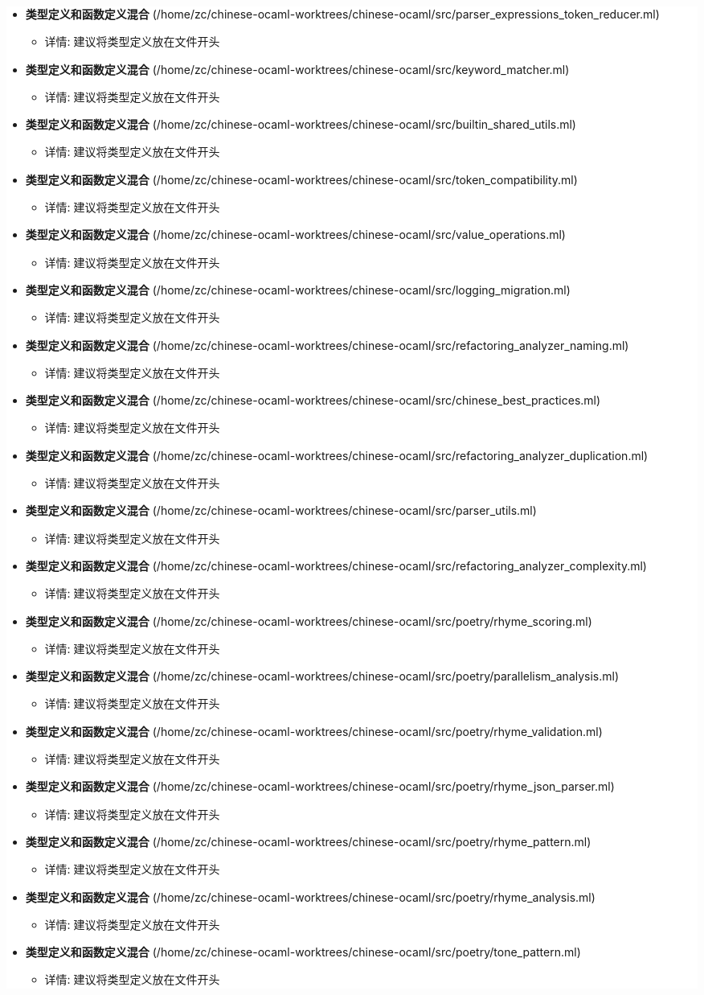 - **类型定义和函数定义混合** (/home/zc/chinese-ocaml-worktrees/chinese-ocaml/src/parser_expressions_token_reducer.ml)
  - 详情: 建议将类型定义放在文件开头

- **类型定义和函数定义混合** (/home/zc/chinese-ocaml-worktrees/chinese-ocaml/src/keyword_matcher.ml)
  - 详情: 建议将类型定义放在文件开头

- **类型定义和函数定义混合** (/home/zc/chinese-ocaml-worktrees/chinese-ocaml/src/builtin_shared_utils.ml)
  - 详情: 建议将类型定义放在文件开头

- **类型定义和函数定义混合** (/home/zc/chinese-ocaml-worktrees/chinese-ocaml/src/token_compatibility.ml)
  - 详情: 建议将类型定义放在文件开头

- **类型定义和函数定义混合** (/home/zc/chinese-ocaml-worktrees/chinese-ocaml/src/value_operations.ml)
  - 详情: 建议将类型定义放在文件开头

- **类型定义和函数定义混合** (/home/zc/chinese-ocaml-worktrees/chinese-ocaml/src/logging_migration.ml)
  - 详情: 建议将类型定义放在文件开头

- **类型定义和函数定义混合** (/home/zc/chinese-ocaml-worktrees/chinese-ocaml/src/refactoring_analyzer_naming.ml)
  - 详情: 建议将类型定义放在文件开头

- **类型定义和函数定义混合** (/home/zc/chinese-ocaml-worktrees/chinese-ocaml/src/chinese_best_practices.ml)
  - 详情: 建议将类型定义放在文件开头

- **类型定义和函数定义混合** (/home/zc/chinese-ocaml-worktrees/chinese-ocaml/src/refactoring_analyzer_duplication.ml)
  - 详情: 建议将类型定义放在文件开头

- **类型定义和函数定义混合** (/home/zc/chinese-ocaml-worktrees/chinese-ocaml/src/parser_utils.ml)
  - 详情: 建议将类型定义放在文件开头

- **类型定义和函数定义混合** (/home/zc/chinese-ocaml-worktrees/chinese-ocaml/src/refactoring_analyzer_complexity.ml)
  - 详情: 建议将类型定义放在文件开头

- **类型定义和函数定义混合** (/home/zc/chinese-ocaml-worktrees/chinese-ocaml/src/poetry/rhyme_scoring.ml)
  - 详情: 建议将类型定义放在文件开头

- **类型定义和函数定义混合** (/home/zc/chinese-ocaml-worktrees/chinese-ocaml/src/poetry/parallelism_analysis.ml)
  - 详情: 建议将类型定义放在文件开头

- **类型定义和函数定义混合** (/home/zc/chinese-ocaml-worktrees/chinese-ocaml/src/poetry/rhyme_validation.ml)
  - 详情: 建议将类型定义放在文件开头

- **类型定义和函数定义混合** (/home/zc/chinese-ocaml-worktrees/chinese-ocaml/src/poetry/rhyme_json_parser.ml)
  - 详情: 建议将类型定义放在文件开头

- **类型定义和函数定义混合** (/home/zc/chinese-ocaml-worktrees/chinese-ocaml/src/poetry/rhyme_pattern.ml)
  - 详情: 建议将类型定义放在文件开头

- **类型定义和函数定义混合** (/home/zc/chinese-ocaml-worktrees/chinese-ocaml/src/poetry/rhyme_analysis.ml)
  - 详情: 建议将类型定义放在文件开头

- **类型定义和函数定义混合** (/home/zc/chinese-ocaml-worktrees/chinese-ocaml/src/poetry/tone_pattern.ml)
  - 详情: 建议将类型定义放在文件开头
